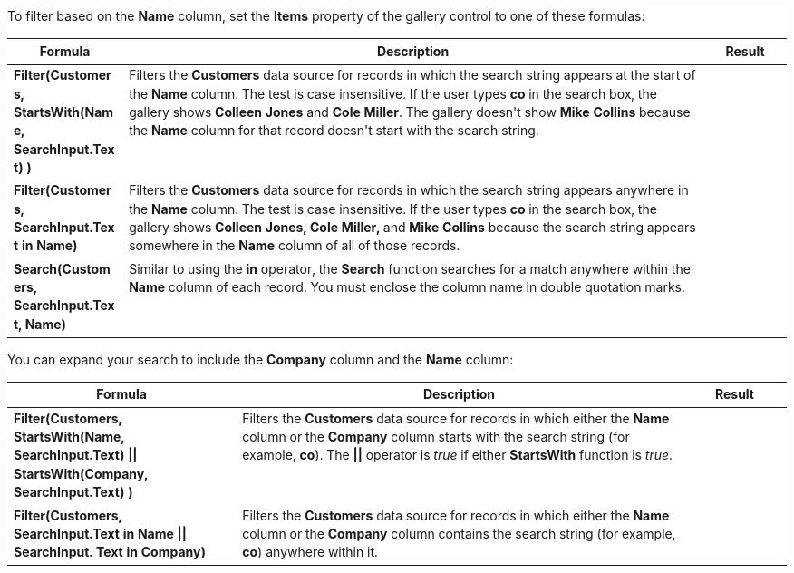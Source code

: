 To filter based on the **Name** column, set the **Items** property of the gallery control to one of these formulas:

| Formula                                                    | Description                                                                                                                                                                                                                                                                                                                                                                              | Result                                                                                                               |
| ---------------------------------------------------------- | ---------------------------------------------------------------------------------------------------------------------------------------------------------------------------------------------------------------------------------------------------------------------------------------------------------------------------------------------------------------------------------------- | -------------------------------------------------------------------------------------------------------------------- |
| **Filter(Customers, StartsWith(Name, SearchInput.Text) )** | Filters the **Customers** data source for records in which the search string appears at the start of the **Name** column. The test is case insensitive. If the user types **co** in the search box, the gallery shows **Colleen Jones** and **Cole Miller**. The gallery doesn't show **Mike Collins** because the **Name** column for that record doesn't start with the search string. | ![Filter with start with.](media/function-filter-lookup/customers-name-co-startswith.png "Filter with start with")   |
| **Filter(Customers, SearchInput.Text in Name)**            | Filters the **Customers** data source for records in which the search string appears anywhere in the **Name** column. The test is case insensitive. If the user types **co** in the search box, the gallery shows **Colleen Jones,** **Cole Miller,** and **Mike Collins** because the search string appears somewhere in the **Name** column of all of those records.                   | ![Filter with search input.](media/function-filter-lookup/customers-name-co-contains.png "Filter with search input") |
| **Search(Customers, SearchInput.Text, Name)**            | Similar to using the **in** operator, the **Search** function searches for a match anywhere within the **Name** column of each record. You must enclose the column name in double quotation marks.                                                                                                                                                                                       | ![Search customers.](media/function-filter-lookup/customers-name-co-contains.png "Search customers")                 |

You can expand your search to include the **Company** column and the **Name** column:

| Formula                                                                                                       | Description                                                                                                                                                                                                                                                                                                                                                                                                                                                         | Result                                                                                                                                   |
| ------------------------------------------------------------------------------------------------------------- | ------------------------------------------------------------------------------------------------------------------------------------------------------------------------------------------------------------------------------------------------------------------------------------------------------------------------------------------------------------------------------------------------------------------------------------------------------------------- | ---------------------------------------------------------------------------------------------------------------------------------------- |
| **Filter(Customers, StartsWith(Name, SearchInput.Text) &#124;&#124; StartsWith(Company, SearchInput.Text) )** | Filters the **Customers** data source for records in which either the **Name** column or the **Company** column starts with the search string (for example, **co**). The [**&#124;&#124;** operator](operators.md) is _true_ if either **StartsWith** function is _true_.                                                                                                                                                                                           | ![Filter customers start with.](media/function-filter-lookup/customers-all-co-startswith.png "Filter customers start with")              |
| **Filter(Customers, SearchInput.Text in Name &#124;&#124; SearchInput. Text in Company)**                     | Filters the **Customers** data source for records in which either the **Name** column or the **Company** column contains the search string (for example, **co**) anywhere within it.                                                                                                                                                                                                                                                                                | ![Filter customers search input.](media/function-filter-lookup/customers-all-co-contains.png "Filter customers search input")            |